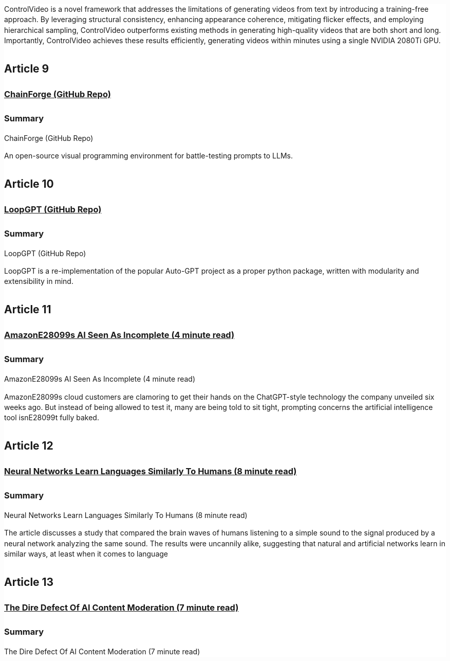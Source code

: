 ControlVideo is a novel framework that addresses the limitations of generating videos from text by introducing a training-free approach. By leveraging structural consistency, enhancing appearance coherence, mitigating flicker effects, and employing hierarchical sampling, ControlVideo outperforms existing methods in generating high-quality videos that are both short and long. Importantly, ControlVideo achieves these results efficiently, generating videos within minutes using a single NVIDIA 2080Ti GPU.

## Article 9
### [ChainForge (GitHub Repo)](https://tldr.tech)
### Summary 
 ChainForge (GitHub Repo)

An open-source visual programming environment for battle-testing prompts to LLMs.

## Article 10
### [LoopGPT (GitHub Repo)](https://tldr.tech)
### Summary 
 LoopGPT (GitHub Repo)

LoopGPT is a re-implementation of the popular Auto-GPT project as a proper python package, written with modularity and extensibility in mind.

## Article 11
### [AmazonE28099s AI Seen As Incomplete (4 minute read)](https://tldr.tech)
### Summary 
 AmazonE28099s AI Seen As Incomplete (4 minute read)

AmazonE28099s cloud customers are clamoring to get their hands on the ChatGPT-style technology the company unveiled six weeks ago. But instead of being allowed to test it, many are being told to sit tight, prompting concerns the artificial intelligence tool isnE28099t fully baked.

## Article 12
### [Neural Networks Learn Languages Similarly To Humans (8 minute read)](https://tldr.tech)
### Summary 
 Neural Networks Learn Languages Similarly To Humans (8 minute read)

The article discusses a study that compared the brain waves of humans listening to a simple sound to the signal produced by a neural network analyzing the same sound. The results were uncannily alike, suggesting that natural and artificial networks learn in similar ways, at least when it comes to language

## Article 13
### [The Dire Defect Of AI Content Moderation (7 minute read)](https://tldr.tech)
### Summary 
 The Dire Defect Of AI Content Moderation (7 minute read)
